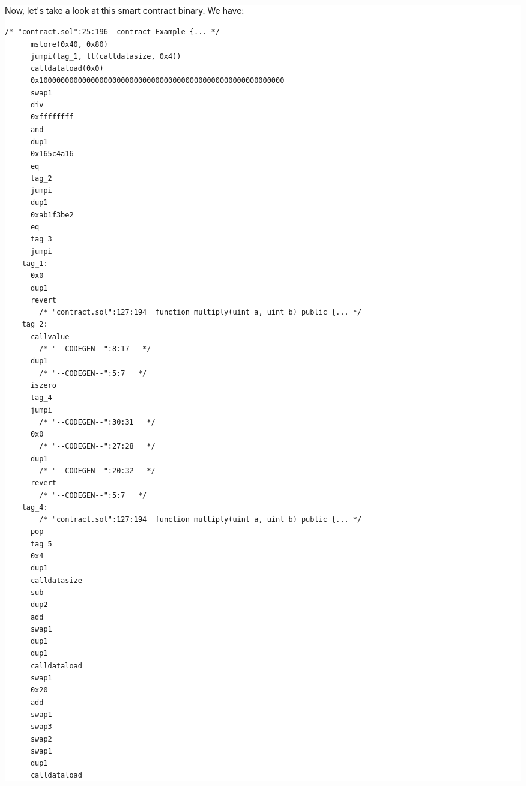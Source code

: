 Now, let's take a look at this smart contract binary. We have:
```
/* "contract.sol":25:196  contract Example {... */
      mstore(0x40, 0x80)
      jumpi(tag_1, lt(calldatasize, 0x4))
      calldataload(0x0)
      0x100000000000000000000000000000000000000000000000000000000
      swap1
      div
      0xffffffff
      and
      dup1
      0x165c4a16
      eq
      tag_2
      jumpi
      dup1
      0xab1f3be2
      eq
      tag_3
      jumpi
    tag_1:
      0x0
      dup1
      revert
        /* "contract.sol":127:194  function multiply(uint a, uint b) public {... */
    tag_2:
      callvalue
        /* "--CODEGEN--":8:17   */
      dup1
        /* "--CODEGEN--":5:7   */
      iszero
      tag_4
      jumpi
        /* "--CODEGEN--":30:31   */
      0x0
        /* "--CODEGEN--":27:28   */
      dup1
        /* "--CODEGEN--":20:32   */
      revert
        /* "--CODEGEN--":5:7   */
    tag_4:
        /* "contract.sol":127:194  function multiply(uint a, uint b) public {... */
      pop
      tag_5
      0x4
      dup1
      calldatasize
      sub
      dup2
      add
      swap1
      dup1
      dup1
      calldataload
      swap1
      0x20
      add
      swap1
      swap3
      swap2
      swap1
      dup1
      calldataload
```